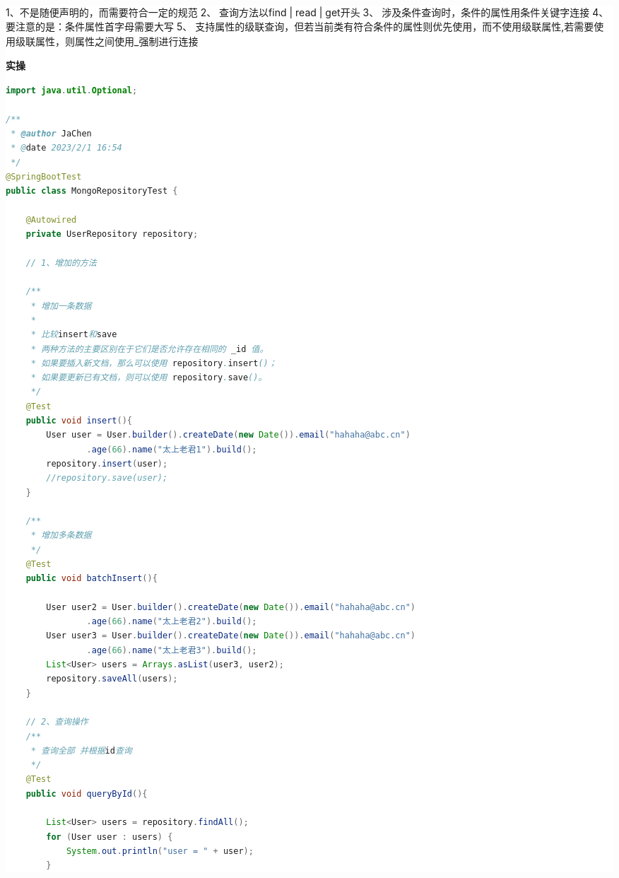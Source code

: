  1、不是随便声明的，而需要符合一定的规范
 2、 查询方法以find | read | get开头
 3、 涉及条件查询时，条件的属性用条件关键字连接
 4、 要注意的是：条件属性首字母需要大写
 5、 支持属性的级联查询，但若当前类有符合条件的属性则优先使用，而不使用级联属性,若需要使用级联属性，则属性之间使用_强制进行连接

**实操**

```java
import java.util.Optional;

/**
 * @author JaChen
 * @date 2023/2/1 16:54
 */
@SpringBootTest
public class MongoRepositoryTest {

    @Autowired
    private UserRepository repository;

    // 1、增加的方法

    /**
     * 增加一条数据
     *
     * 比较insert和save
     * 两种方法的主要区别在于它们是否允许存在相同的 _id 值。
     * 如果要插入新文档，那么可以使用 repository.insert()；
     * 如果要更新已有文档，则可以使用 repository.save()。
     */
    @Test
    public void insert(){
        User user = User.builder().createDate(new Date()).email("hahaha@abc.cn")
                .age(66).name("太上老君1").build();
        repository.insert(user);
        //repository.save(user);
    }

    /**
     * 增加多条数据
     */
    @Test
    public void batchInsert(){

        User user2 = User.builder().createDate(new Date()).email("hahaha@abc.cn")
                .age(66).name("太上老君2").build();
        User user3 = User.builder().createDate(new Date()).email("hahaha@abc.cn")
                .age(66).name("太上老君3").build();
        List<User> users = Arrays.asList(user3, user2);
        repository.saveAll(users);
    }

    // 2、查询操作
    /**
     * 查询全部 并根据id查询
     */
    @Test
    public void queryById(){

        List<User> users = repository.findAll();
        for (User user : users) {
            System.out.println("user = " + user);
        }

```